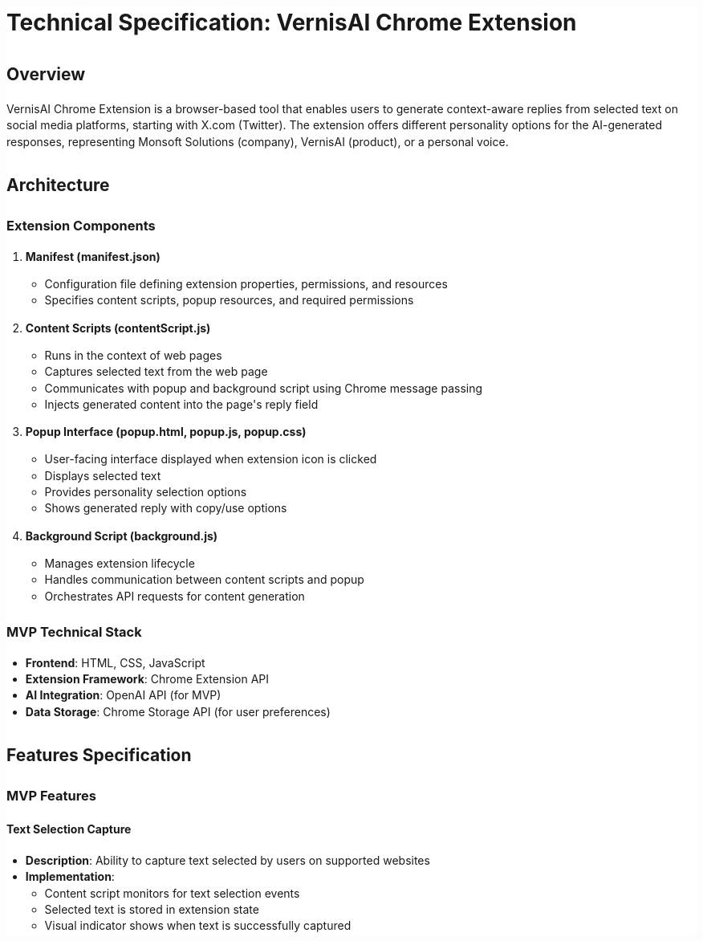 # Technical Specification: VernisAI Chrome Extension

## Overview

VernisAI Chrome Extension is a browser-based tool that enables users to generate context-aware replies from selected text on social media platforms, starting with X.com (Twitter). The extension offers different personality options for the AI-generated responses, representing Monsoft Solutions (company), VernisAI (product), or a personal voice.

## Architecture

### Extension Components

1. **Manifest (manifest.json)**

   - Configuration file defining extension properties, permissions, and resources
   - Specifies content scripts, popup resources, and required permissions

2. **Content Scripts (contentScript.js)**

   - Runs in the context of web pages
   - Captures selected text from the web page
   - Communicates with popup and background script using Chrome message passing
   - Injects generated content into the page's reply field

3. **Popup Interface (popup.html, popup.js, popup.css)**

   - User-facing interface displayed when extension icon is clicked
   - Displays selected text
   - Provides personality selection options
   - Shows generated reply with copy/use options

4. **Background Script (background.js)**
   - Manages extension lifecycle
   - Handles communication between content scripts and popup
   - Orchestrates API requests for content generation

### MVP Technical Stack

- **Frontend**: HTML, CSS, JavaScript
- **Extension Framework**: Chrome Extension API
- **AI Integration**: OpenAI API (for MVP)
- **Data Storage**: Chrome Storage API (for user preferences)

## Features Specification

### MVP Features

#### Text Selection Capture

- **Description**: Ability to capture text selected by users on supported websites
- **Implementation**:
  - Content script monitors for text selection events
  - Selected text is stored in extension state
  - Visual indicator shows when text is successfully captured
